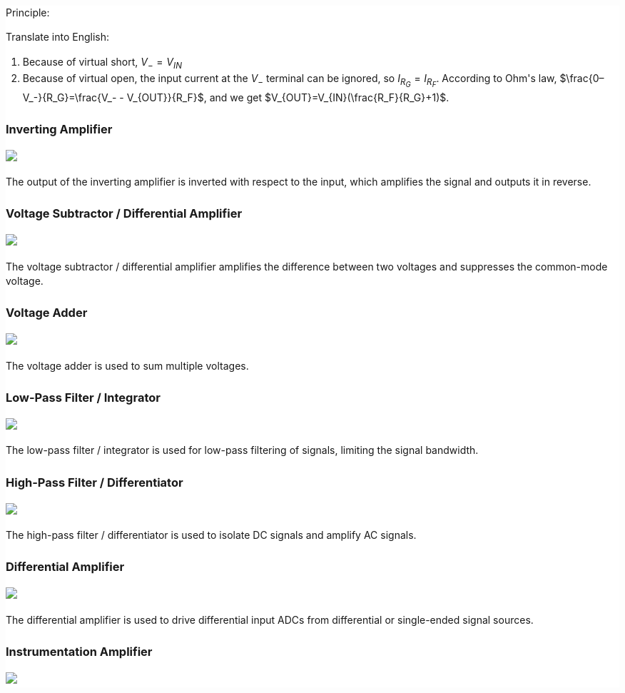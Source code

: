 Principle:

Translate into English:

1. Because of virtual short, $V_- = V_{IN}$
2. Because of virtual open, the input current at the $V_-$ terminal can be ignored, so $I_{R_G}=I_{R_F}$. According to Ohm's law, $\frac{0–V_-}{R_G}=\frac{V_- - V_{OUT}}{R_F}$, and we get $V_{OUT}=V_{IN}(\frac{R_F}{R_G}+1)$.

### Inverting Amplifier

![](https://media.wiki-power.com/img/20220606221844.png)

The output of the inverting amplifier is inverted with respect to the input, which amplifies the signal and outputs it in reverse.

### Voltage Subtractor / Differential Amplifier

![](https://media.wiki-power.com/img/20220606222121.png)

The voltage subtractor / differential amplifier amplifies the difference between two voltages and suppresses the common-mode voltage.

### Voltage Adder

![](https://media.wiki-power.com/img/20220606222430.png)

The voltage adder is used to sum multiple voltages.

### Low-Pass Filter / Integrator

![](https://media.wiki-power.com/img/20220606222539.png)

The low-pass filter / integrator is used for low-pass filtering of signals, limiting the signal bandwidth.

### High-Pass Filter / Differentiator

![](https://media.wiki-power.com/img/20220606222649.png)

The high-pass filter / differentiator is used to isolate DC signals and amplify AC signals.

### Differential Amplifier

![](https://media.wiki-power.com/img/20220606222820.png)

The differential amplifier is used to drive differential input ADCs from differential or single-ended signal sources.

### Instrumentation Amplifier

![](https://media.wiki-power.com/img/20220606223014.png)
